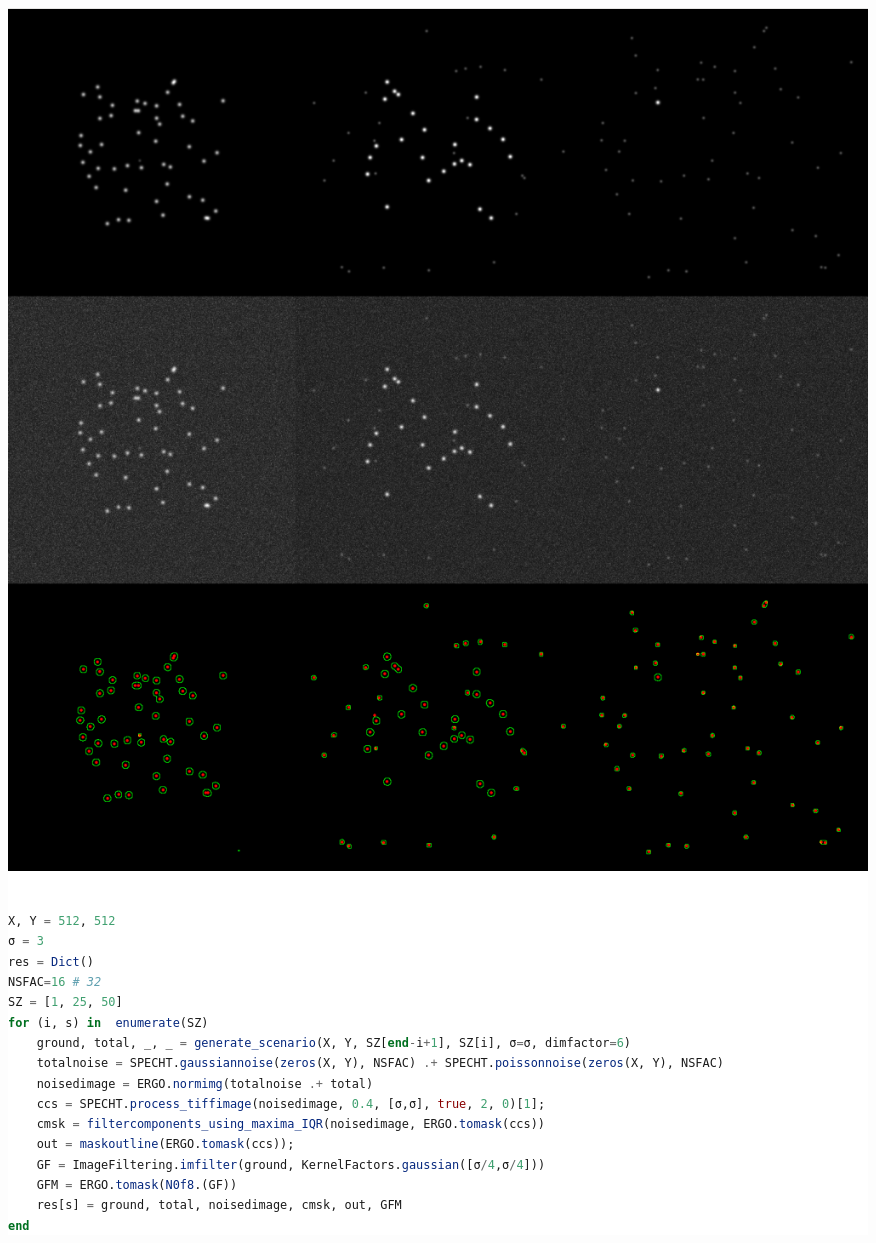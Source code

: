 ![When we start varying the objects, we still expect consistent performance](figures/varyns.png)

```julia

X, Y = 512, 512
σ = 3
res = Dict()
NSFAC=16 # 32
SZ = [1, 25, 50]
for (i, s) in  enumerate(SZ)
	ground, total, _, _ = generate_scenario(X, Y, SZ[end-i+1], SZ[i], σ=σ, dimfactor=6)
	totalnoise = SPECHT.gaussiannoise(zeros(X, Y), NSFAC) .+ SPECHT.poissonnoise(zeros(X, Y), NSFAC)
	noisedimage = ERGO.normimg(totalnoise .+ total)
	ccs = SPECHT.process_tiffimage(noisedimage, 0.4, [σ,σ], true, 2, 0)[1];
	cmsk = filtercomponents_using_maxima_IQR(noisedimage, ERGO.tomask(ccs))
	out = maskoutline(ERGO.tomask(ccs));
	GF = ImageFiltering.imfilter(ground, KernelFactors.gaussian([σ/4,σ/4]))
	GFM = ERGO.tomask(N0f8.(GF))
	res[s] = ground, total, noisedimage, cmsk, out, GFM
end
```